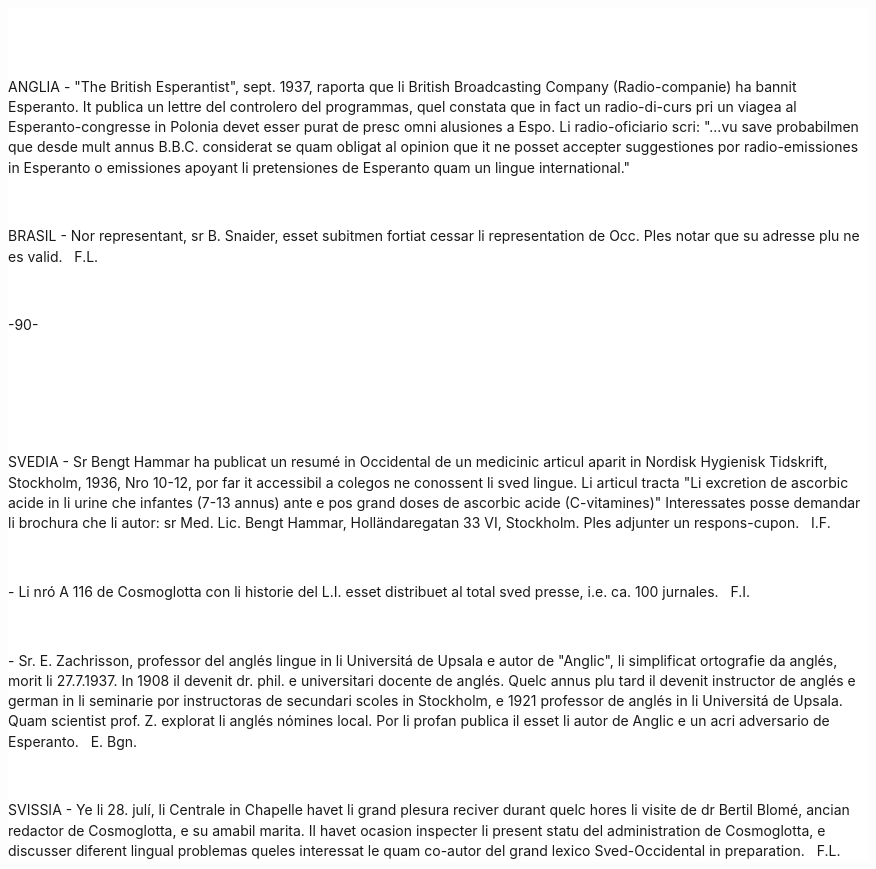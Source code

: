  

 

ANGLIA - \"The British Esperantist\", sept. 1937, raporta que li British
Broadcasting Company (Radio-companie) ha bannit Esperanto. It publica un
lettre del controlero del programmas, quel constata que in fact un
radio-di-curs pri un viagea al Esperanto-congresse in Polonia devet
esser purat de presc omni alusiones a Espo. Li radio-oficiario scri:
\"\...vu save probabilmen que desde mult annus B.B.C. considerat se quam
obligat al opinion que it ne posset accepter suggestiones por
radio-emissiones in Esperanto o emissiones apoyant li pretensiones de
Esperanto quam un lingue international.\"

 

BRASIL - Nor representant, sr B. Snaider, esset subitmen fortiat cessar
li representation de Occ. Ples notar que su adresse plu ne es valid. 
 F.L.

 

-90-

 

 

 

SVEDIA - Sr Bengt Hammar ha publicat un resumé in Occidental de un
medicinic articul aparit in Nordisk Hygienisk Tidskrift, Stockholm,
1936, Nro 10-12, por far it accessibil a colegos ne conossent li sved
lingue. Li articul tracta \"Li excretion de ascorbic acide in li urine
che infantes (7-13 annus) ante e pos grand doses de ascorbic acide
(C-vitamines)\" Interessates posse demandar li brochura che li autor: sr
Med. Lic. Bengt Hammar, Holländaregatan 33 VI, Stockholm. Ples adjunter
un respons-cupon.   I.F.

 

\- Li nró A 116 de Cosmoglotta con li historie del L.I. esset distribuet
al total sved presse, i.e. ca. 100 jurnales.   F.I.

 

\- Sr. E. Zachrisson, professor del anglés lingue in li Universitá de
Upsala e autor de \"Anglic\", li simplificat ortografie da anglés, morit
li 27.7.1937. In 1908 il devenit dr. phil. e universitari docente de
anglés. Quelc annus plu tard il devenit instructor de anglés e german in
li seminarie por instructoras de secundari scoles in Stockholm, e 1921
professor de anglés in li Universitá de Upsala. Quam scientist prof. Z.
explorat li anglés nómines local. Por li profan publica il esset li
autor de Anglic e un acri adversario de Esperanto.   E. Bgn.

 

SVISSIA - Ye li 28. julí, li Centrale in Chapelle havet li grand plesura
reciver durant quelc hores li visite de dr Bertil Blomé, ancian redactor
de Cosmoglotta, e su amabil marita. Il havet ocasion inspecter li
present statu del administration de Cosmoglotta, e discusser diferent
lingual problemas queles interessat le quam co-autor del grand lexico
Sved-Occidental in preparation.   F.L.
